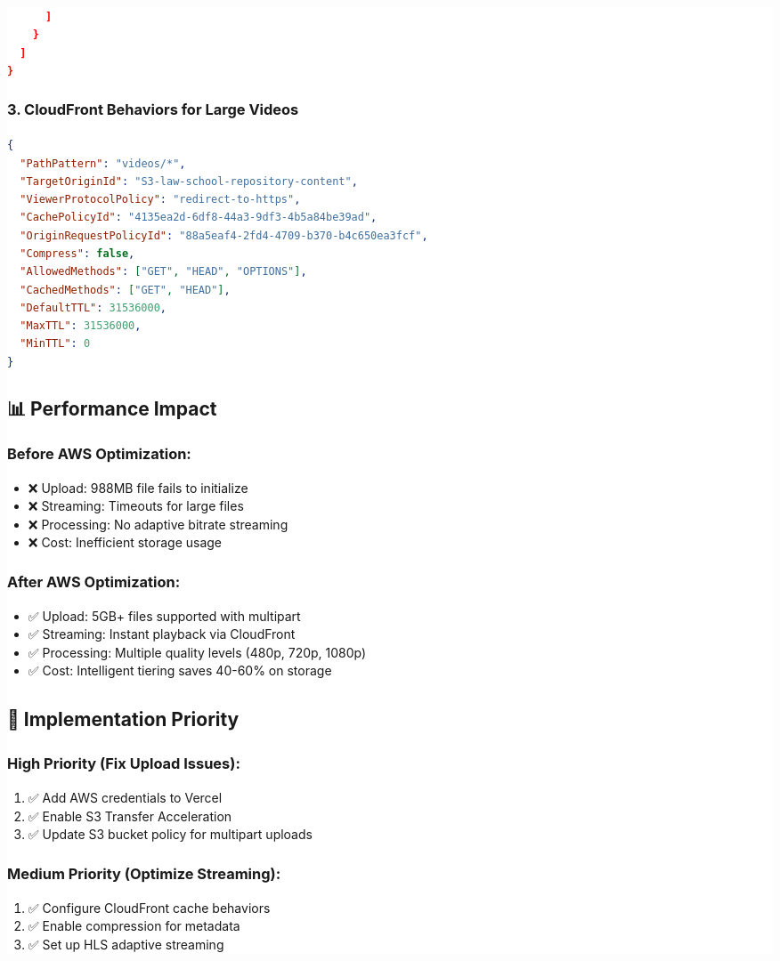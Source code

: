 ```json
      ]
    }
  ]
}
```

### **3. CloudFront Behaviors for Large Videos**
```json
{
  "PathPattern": "videos/*",
  "TargetOriginId": "S3-law-school-repository-content",
  "ViewerProtocolPolicy": "redirect-to-https",
  "CachePolicyId": "4135ea2d-6df8-44a3-9df3-4b5a84be39ad",
  "OriginRequestPolicyId": "88a5eaf4-2fd4-4709-b370-b4c650ea3fcf",
  "Compress": false,
  "AllowedMethods": ["GET", "HEAD", "OPTIONS"],
  "CachedMethods": ["GET", "HEAD"],
  "DefaultTTL": 31536000,
  "MaxTTL": 31536000,
  "MinTTL": 0
}
```

## 📊 **Performance Impact**

### **Before AWS Optimization:**
- ❌ Upload: 988MB file fails to initialize
- ❌ Streaming: Timeouts for large files
- ❌ Processing: No adaptive bitrate streaming
- ❌ Cost: Inefficient storage usage

### **After AWS Optimization:**
- ✅ Upload: 5GB+ files supported with multipart
- ✅ Streaming: Instant playback via CloudFront
- ✅ Processing: Multiple quality levels (480p, 720p, 1080p)
- ✅ Cost: Intelligent tiering saves 40-60% on storage

## 🚀 **Implementation Priority**

### **High Priority (Fix Upload Issues):**
1. ✅ Add AWS credentials to Vercel
2. ✅ Enable S3 Transfer Acceleration
3. ✅ Update S3 bucket policy for multipart uploads

### **Medium Priority (Optimize Streaming):**
1. ✅ Configure CloudFront cache behaviors
2. ✅ Enable compression for metadata
3. ✅ Set up HLS adaptive streaming
